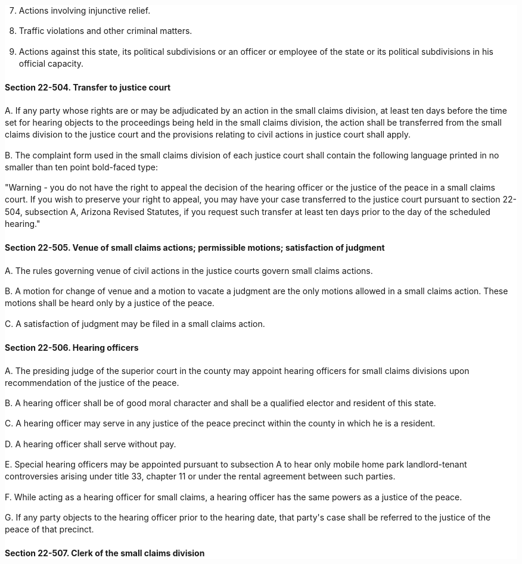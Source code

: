 7. Actions involving injunctive relief.

8. Traffic violations and other criminal matters.

9. Actions against this state, its political subdivisions or an officer or employee of the state or its political subdivisions in his official capacity.

 

#### Section 22-504. Transfer to justice court

A. If any party whose rights are or may be adjudicated by an action in the small claims division, at least ten days before the time set for hearing objects to the proceedings being held in the small claims division, the action shall be transferred from the small claims division to the justice court and the provisions relating to civil actions in justice court shall apply.

B. The complaint form used in the small claims division of each justice court shall contain the following language printed in no smaller than ten point bold-faced type:

"Warning - you do not have the right to appeal the decision of the hearing officer or the justice of the peace in a small claims court. If you wish to preserve your right to appeal, you may have your case transferred to the justice court pursuant to section 22-504, subsection A, Arizona Revised Statutes, if you request such transfer at least ten days prior to the day of the scheduled hearing."

 

#### Section 22-505. Venue of small claims actions; permissible motions; satisfaction of judgment

A. The rules governing venue of civil actions in the justice courts govern small claims actions.

B. A motion for change of venue and a motion to vacate a judgment are the only motions allowed in a small claims action. These motions shall be heard only by a justice of the peace.

C. A satisfaction of judgment may be filed in a small claims action.

#### Section 22-506. Hearing officers

A. The presiding judge of the superior court in the county may appoint hearing officers for small claims divisions upon recommendation of the justice of the peace.

B. A hearing officer shall be of good moral character and shall be a qualified elector and resident of this state.

C. A hearing officer may serve in any justice of the peace precinct within the county in which he is a resident.

D. A hearing officer shall serve without pay.

E. Special hearing officers may be appointed pursuant to subsection A to hear only mobile home park landlord-tenant controversies arising under title 33, chapter 11 or under the rental agreement between such parties.

F. While acting as a hearing officer for small claims, a hearing officer has the same powers as a justice of the peace.

G. If any party objects to the hearing officer prior to the hearing date, that party's case shall be referred to the justice of the peace of that precinct.

#### Section 22-507. Clerk of the small claims division
